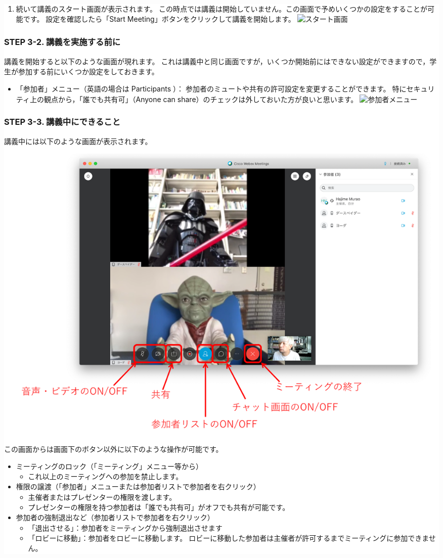 1. 続いて講義のスタート画面が表示されます。
   この時点では講義は開始していません。この画面で予めいくつかの設定をすることが可能です。
   設定を確認したら「Start Meeting」ボタンをクリックして講義を開始します。
    ![スタート画面](imgs/webex_start_class_3.png)

<h3 id="before_starting_class">STEP 3-2. 講義を実施する前に</h3>

講義を開始すると以下のような画面が現れます。
これは講義中と同じ画面ですが，いくつか開始前にはできない設定ができますので，学生が参加する前にいくつか設定をしておきます。

- 「参加者」メニュー（英語の場合は Participants ）：
  参加者のミュートや共有の許可設定を変更することができます。
  特にセキュリティ上の観点から，「誰でも共有可」（Anyone can share）のチェックは外しておいた方が良いと思います。
  ![参加者メニュー](imgs/webex_menu_participants.png)


<h3 id="during_class">STEP 3-3. 講義中にできること</h3>

講義中には以下のような画面が表示されます。

![講義中画面](imgs/webex_meeting_screen.png)

この画面からは画面下のボタン以外に以下のような操作が可能です。
- ミーティングのロック（「ミーティング」メニュー等から）
    - これ以上のミーティングへの参加を禁止します。
- 権限の譲渡（「参加者」メニューまたは参加者リストで参加者を右クリック）
    - 主催者またはプレゼンターの権限を渡します。
    - プレゼンターの権限を持つ参加者は「誰でも共有可」がオフでも共有が可能です。
- 参加者の強制退出など（参加者リストで参加者を右クリック）
    - 「退出させる」：参加者をミーティングから強制退出させます
    - 「ロビーに移動」：参加者をロビーに移動します。
    ロビーに移動した参加者は主催者が許可するまでミーティングに参加できません。
